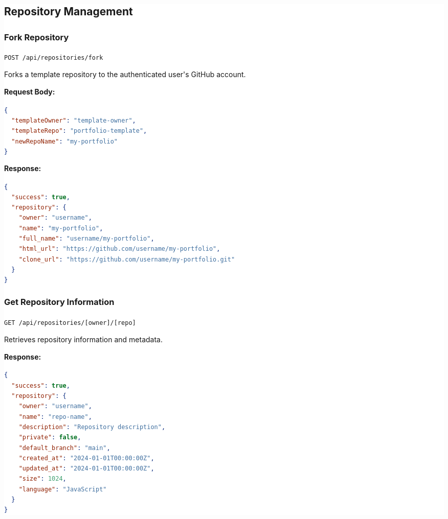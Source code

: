## Repository Management

### Fork Repository
```http
POST /api/repositories/fork
```

Forks a template repository to the authenticated user's GitHub account.

**Request Body:**
```json
{
  "templateOwner": "template-owner",
  "templateRepo": "portfolio-template",
  "newRepoName": "my-portfolio"
}
```

**Response:**
```json
{
  "success": true,
  "repository": {
    "owner": "username",
    "name": "my-portfolio",
    "full_name": "username/my-portfolio",
    "html_url": "https://github.com/username/my-portfolio",
    "clone_url": "https://github.com/username/my-portfolio.git"
  }
}
```

### Get Repository Information
```http
GET /api/repositories/[owner]/[repo]
```

Retrieves repository information and metadata.

**Response:**
```json
{
  "success": true,
  "repository": {
    "owner": "username",
    "name": "repo-name",
    "description": "Repository description",
    "private": false,
    "default_branch": "main",
    "created_at": "2024-01-01T00:00:00Z",
    "updated_at": "2024-01-01T00:00:00Z",
    "size": 1024,
    "language": "JavaScript"
  }
}
```
